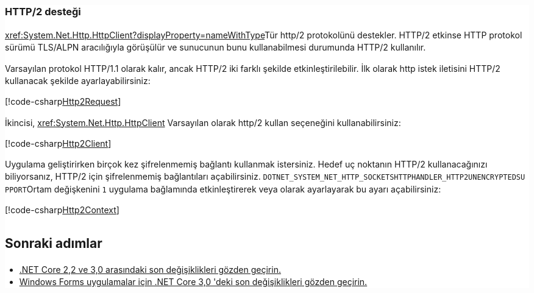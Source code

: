 ### <a name="http2-support"></a>HTTP/2 desteği

<xref:System.Net.Http.HttpClient?displayProperty=nameWithType>Tür http/2 protokolünü destekler. HTTP/2 etkinse HTTP protokol sürümü TLS/ALPN aracılığıyla görüşülür ve sunucunun bunu kullanabilmesi durumunda HTTP/2 kullanılır.

Varsayılan protokol HTTP/1.1 olarak kalır, ancak HTTP/2 iki farklı şekilde etkinleştirilebilir. İlk olarak http istek iletisini HTTP/2 kullanacak şekilde ayarlayabilirsiniz:

[!code-csharp[Http2Request](./snippets/dotnet-core-3-0/csharp/http.cs#Request)]

İkincisi, <xref:System.Net.Http.HttpClient> Varsayılan olarak http/2 kullan seçeneğini kullanabilirsiniz:

[!code-csharp[Http2Client](./snippets/dotnet-core-3-0/csharp/http.cs#Client)]

Uygulama geliştirirken birçok kez şifrelenmemiş bağlantı kullanmak istersiniz. Hedef uç noktanın HTTP/2 kullanacağınızı biliyorsanız, HTTP/2 için şifrelenmemiş bağlantıları açabilirsiniz. `DOTNET_SYSTEM_NET_HTTP_SOCKETSHTTPHANDLER_HTTP2UNENCRYPTEDSUPPORT`Ortam değişkenini `1` uygulama bağlamında etkinleştirerek veya olarak ayarlayarak bu ayarı açabilirsiniz:

[!code-csharp[Http2Context](./snippets/dotnet-core-3-0/csharp/http.cs#AppContext)]

## <a name="next-steps"></a>Sonraki adımlar

- [.NET Core 2,2 ve 3,0 arasındaki son değişiklikleri gözden geçirin.](../compatibility/2.2-3.0.md)
- [Windows Forms uygulamalar için .NET Core 3,0 'deki son değişiklikleri gözden geçirin.](../compatibility/winforms.md#net-core-30)
